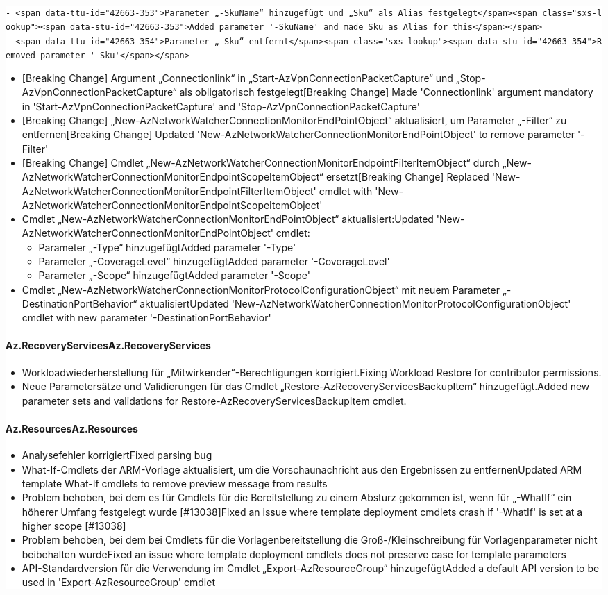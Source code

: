     - <span data-ttu-id="42663-353">Parameter „-SkuName“ hinzugefügt und „Sku“ als Alias festgelegt</span><span class="sxs-lookup"><span data-stu-id="42663-353">Added parameter '-SkuName' and made Sku as Alias for this</span></span>
    - <span data-ttu-id="42663-354">Parameter „-Sku“ entfernt</span><span class="sxs-lookup"><span data-stu-id="42663-354">Removed parameter '-Sku'</span></span>
* <span data-ttu-id="42663-355">[Breaking Change] Argument „Connectionlink“ in „Start-AzVpnConnectionPacketCapture“ und „Stop-AzVpnConnectionPacketCapture“ als obligatorisch festgelegt</span><span class="sxs-lookup"><span data-stu-id="42663-355">[Breaking Change] Made 'Connectionlink' argument mandatory in 'Start-AzVpnConnectionPacketCapture' and 'Stop-AzVpnConnectionPacketCapture'</span></span>
* <span data-ttu-id="42663-356">[Breaking Change] „New-AzNetworkWatcherConnectionMonitorEndPointObject“ aktualisiert, um Parameter „-Filter“ zu entfernen</span><span class="sxs-lookup"><span data-stu-id="42663-356">[Breaking Change] Updated 'New-AzNetworkWatcherConnectionMonitorEndPointObject' to remove parameter '-Filter'</span></span>
* <span data-ttu-id="42663-357">[Breaking Change] Cmdlet „New-AzNetworkWatcherConnectionMonitorEndpointFilterItemObject“ durch „New-AzNetworkWatcherConnectionMonitorEndpointScopeItemObject“ ersetzt</span><span class="sxs-lookup"><span data-stu-id="42663-357">[Breaking Change] Replaced 'New-AzNetworkWatcherConnectionMonitorEndpointFilterItemObject' cmdlet with 'New-AzNetworkWatcherConnectionMonitorEndpointScopeItemObject'</span></span>
* <span data-ttu-id="42663-358">Cmdlet „New-AzNetworkWatcherConnectionMonitorEndPointObject“ aktualisiert:</span><span class="sxs-lookup"><span data-stu-id="42663-358">Updated 'New-AzNetworkWatcherConnectionMonitorEndPointObject' cmdlet:</span></span>
    - <span data-ttu-id="42663-359">Parameter „-Type“ hinzugefügt</span><span class="sxs-lookup"><span data-stu-id="42663-359">Added parameter '-Type'</span></span>
    - <span data-ttu-id="42663-360">Parameter „-CoverageLevel“ hinzugefügt</span><span class="sxs-lookup"><span data-stu-id="42663-360">Added parameter '-CoverageLevel'</span></span>
    - <span data-ttu-id="42663-361">Parameter „-Scope“ hinzugefügt</span><span class="sxs-lookup"><span data-stu-id="42663-361">Added parameter '-Scope'</span></span>
* <span data-ttu-id="42663-362">Cmdlet „New-AzNetworkWatcherConnectionMonitorProtocolConfigurationObject“ mit neuem Parameter „-DestinationPortBehavior“ aktualisiert</span><span class="sxs-lookup"><span data-stu-id="42663-362">Updated 'New-AzNetworkWatcherConnectionMonitorProtocolConfigurationObject' cmdlet with new parameter '-DestinationPortBehavior'</span></span>

#### <a name="azrecoveryservices"></a><span data-ttu-id="42663-363">Az.RecoveryServices</span><span class="sxs-lookup"><span data-stu-id="42663-363">Az.RecoveryServices</span></span>
* <span data-ttu-id="42663-364">Workloadwiederherstellung für „Mitwirkender“-Berechtigungen korrigiert.</span><span class="sxs-lookup"><span data-stu-id="42663-364">Fixing Workload Restore for contributor permissions.</span></span>
* <span data-ttu-id="42663-365">Neue Parametersätze und Validierungen für das Cmdlet „Restore-AzRecoveryServicesBackupItem“ hinzugefügt.</span><span class="sxs-lookup"><span data-stu-id="42663-365">Added new parameter sets and validations for Restore-AzRecoveryServicesBackupItem cmdlet.</span></span>

#### <a name="azresources"></a><span data-ttu-id="42663-366">Az.Resources</span><span class="sxs-lookup"><span data-stu-id="42663-366">Az.Resources</span></span>
* <span data-ttu-id="42663-367">Analysefehler korrigiert</span><span class="sxs-lookup"><span data-stu-id="42663-367">Fixed parsing bug</span></span>
* <span data-ttu-id="42663-368">What-If-Cmdlets der ARM-Vorlage aktualisiert, um die Vorschaunachricht aus den Ergebnissen zu entfernen</span><span class="sxs-lookup"><span data-stu-id="42663-368">Updated ARM template What-If cmdlets to remove preview message from results</span></span>
* <span data-ttu-id="42663-369">Problem behoben, bei dem es für Cmdlets für die Bereitstellung zu einem Absturz gekommen ist, wenn für „-WhatIf“ ein höherer Umfang festgelegt wurde [#13038]</span><span class="sxs-lookup"><span data-stu-id="42663-369">Fixed an issue where template deployment cmdlets crash if '-WhatIf' is set at a higher scope [#13038]</span></span>
* <span data-ttu-id="42663-370">Problem behoben, bei dem bei Cmdlets für die Vorlagenbereitstellung die Groß-/Kleinschreibung für Vorlagenparameter nicht beibehalten wurde</span><span class="sxs-lookup"><span data-stu-id="42663-370">Fixed an issue where template deployment cmdlets does not preserve case for template parameters</span></span>
* <span data-ttu-id="42663-371">API-Standardversion für die Verwendung im Cmdlet „Export-AzResourceGroup“ hinzugefügt</span><span class="sxs-lookup"><span data-stu-id="42663-371">Added a default API version to be used in 'Export-AzResourceGroup' cmdlet</span></span>